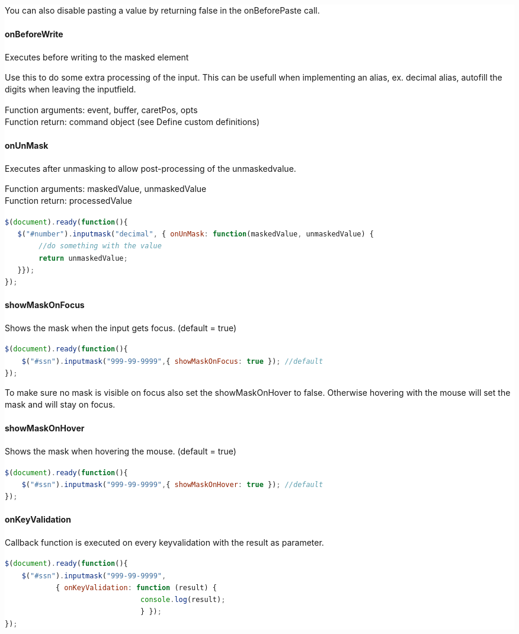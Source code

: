 You can also disable pasting a value by returning false in the onBeforePaste call.

#### onBeforeWrite

Executes before writing to the masked element 

Use this to do some extra processing of the input.
This can be usefull when implementing an alias, ex. decimal alias, autofill the digits when leaving the inputfield.
 
Function arguments: event, buffer, caretPos, opts  
Function return: command object (see Define custom definitions)


#### onUnMask

Executes after unmasking to allow post-processing of the unmaskedvalue. 

Function arguments: maskedValue, unmaskedValue  
Function return: processedValue

```javascript
$(document).ready(function(){
   $("#number").inputmask("decimal", { onUnMask: function(maskedValue, unmaskedValue) {
		//do something with the value
		return unmaskedValue;
   }});
});
```
#### showMaskOnFocus

Shows the mask when the input gets focus. (default = true)

```javascript
$(document).ready(function(){
    $("#ssn").inputmask("999-99-9999",{ showMaskOnFocus: true }); //default
});
```

To make sure no mask is visible on focus also set the showMaskOnHover to false.  Otherwise hovering with the mouse will set the mask and will stay on focus.

#### showMaskOnHover

Shows the mask when hovering the mouse. (default = true)

```javascript
$(document).ready(function(){
    $("#ssn").inputmask("999-99-9999",{ showMaskOnHover: true }); //default
});
```

#### onKeyValidation

Callback function is executed on every keyvalidation with the result as parameter.

```javascript
$(document).ready(function(){
    $("#ssn").inputmask("999-99-9999",
			{ onKeyValidation: function (result) {
								console.log(result);
								} });
});
```

